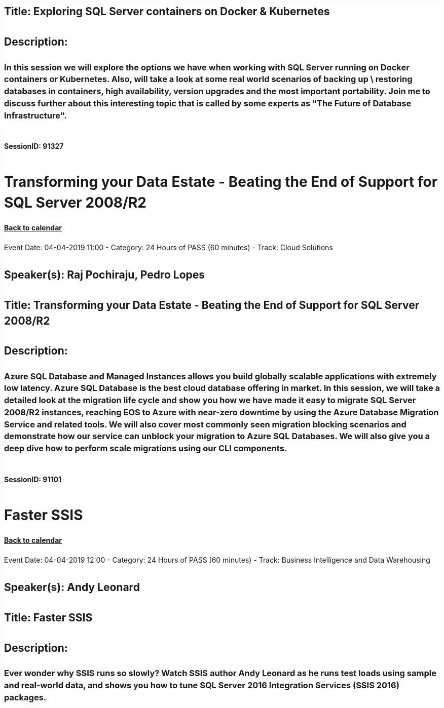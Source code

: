 ## Title: Exploring SQL Server containers on Docker & Kubernetes
## Description:
### In this session we will explore the options we have when working with SQL Server running on Docker containers or Kubernetes. Also, will take a look at some real world scenarios of backing up \ restoring databases in containers, high availability, version upgrades and the most important portability. Join me to discuss further about this interesting topic that is called by some experts as "The Future of Database Infrastructure".
# 
#### SessionID: 91327
# Transforming your Data Estate - Beating the End of Support for SQL Server 2008/R2
#### [Back to calendar](#id-1012)
Event Date: 04-04-2019 11:00 - Category: 24 Hours of PASS (60 minutes) - Track: Cloud Solutions
## Speaker(s): Raj Pochiraju, Pedro Lopes
## Title: Transforming your Data Estate - Beating the End of Support for SQL Server 2008/R2
## Description:
### Azure SQL Database and Managed Instances allows you build globally scalable applications with extremely low latency. Azure SQL Database is the best cloud database offering in market. In this session, we will take a detailed look at the migration life cycle and show you how we have made it easy to migrate SQL Server 2008/R2 instances, reaching EOS to Azure with near-zero downtime by using the Azure Database Migration Service and related tools. We will also cover most commonly seen migration blocking scenarios and demonstrate how our service can unblock your migration to Azure SQL Databases. We will also give you a deep dive how to perform scale migrations using our CLI components.
# 
#### SessionID: 91101
# Faster SSIS
#### [Back to calendar](#id-1012)
Event Date: 04-04-2019 12:00 - Category: 24 Hours of PASS (60 minutes) - Track: Business Intelligence and Data Warehousing
## Speaker(s): Andy Leonard
## Title: Faster SSIS
## Description:
### Ever wonder why SSIS runs so slowly? Watch SSIS author Andy Leonard as he runs test loads using sample and real-world data, and shows you how to tune SQL Server 2016 Integration Services (SSIS 2016) packages.
